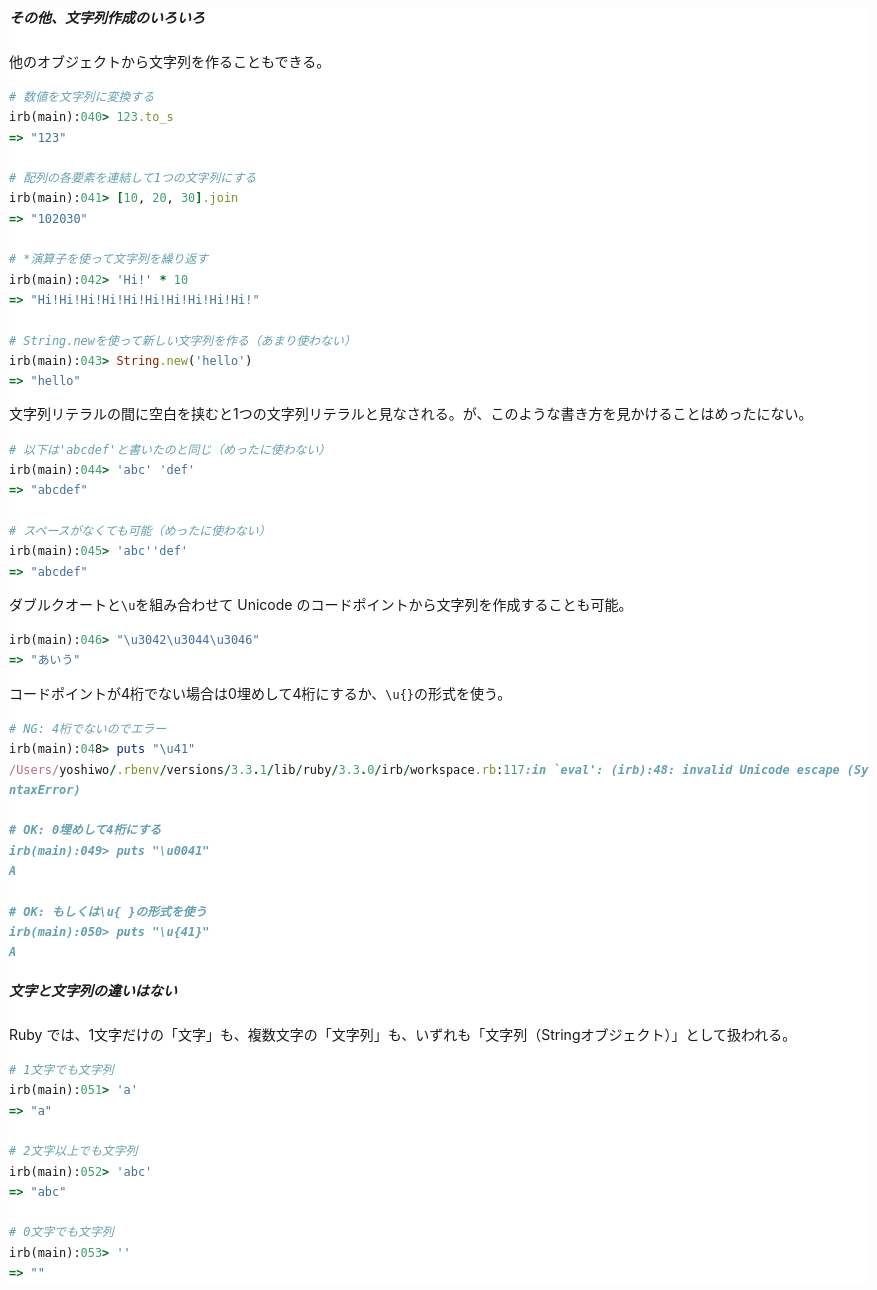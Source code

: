 ##### その他、文字列作成のいろいろ
他のオブジェクトから文字列を作ることもできる。
```ruby
# 数値を文字列に変換する
irb(main):040> 123.to_s
=> "123"

# 配列の各要素を連結して1つの文字列にする
irb(main):041> [10, 20, 30].join
=> "102030"

# *演算子を使って文字列を繰り返す
irb(main):042> 'Hi!' * 10
=> "Hi!Hi!Hi!Hi!Hi!Hi!Hi!Hi!Hi!Hi!"

# String.newを使って新しい文字列を作る（あまり使わない）
irb(main):043> String.new('hello')
=> "hello"
```

文字列リテラルの間に空白を挟むと1つの文字列リテラルと見なされる。が、このような書き方を見かけることはめったにない。
```ruby
# 以下は'abcdef'と書いたのと同じ（めったに使わない）
irb(main):044> 'abc' 'def'
=> "abcdef"

# スペースがなくても可能（めったに使わない）
irb(main):045> 'abc''def'
=> "abcdef"
```
ダブルクオートと`\u`を組み合わせて Unicode のコードポイントから文字列を作成することも可能。
```ruby
irb(main):046> "\u3042\u3044\u3046"
=> "あいう"
```
コードポイントが4桁でない場合は0埋めして4桁にするか、`\u{}`の形式を使う。
```ruby
# NG: 4桁でないのでエラー
irb(main):048> puts "\u41"
/Users/yoshiwo/.rbenv/versions/3.3.1/lib/ruby/3.3.0/irb/workspace.rb:117:in `eval': (irb):48: invalid Unicode escape (SyntaxError)

# OK: 0埋めして4桁にする
irb(main):049> puts "\u0041"
A

# OK: もしくは\u{ }の形式を使う
irb(main):050> puts "\u{41}"
A
```

##### 文字と文字列の違いはない
Ruby では、1文字だけの「文字」も、複数文字の「文字列」も、いずれも「文字列（Stringオブジェクト）」として扱われる。
```ruby
# 1文字でも文字列
irb(main):051> 'a'
=> "a"

# 2文字以上でも文字列
irb(main):052> 'abc'
=> "abc"

# 0文字でも文字列
irb(main):053> ''
=> ""
```